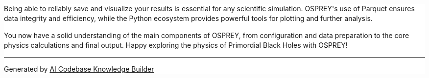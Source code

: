 Being able to reliably save and visualize your results is essential for any scientific simulation. OSPREY's use of Parquet ensures data integrity and efficiency, while the Python ecosystem provides powerful tools for plotting and further analysis.

You now have a solid understanding of the main components of OSPREY, from configuration and data preparation to the core physics calculations and final output. Happy exploring the physics of Primordial Black Holes with OSPREY!

---

Generated by [AI Codebase Knowledge Builder](https://github.com/The-Pocket/Tutorial-Codebase-Knowledge)